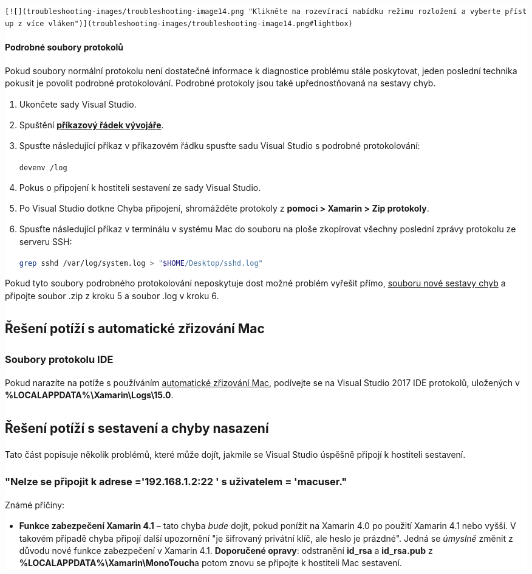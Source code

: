     [![](troubleshooting-images/troubleshooting-image14.png "Klikněte na rozevírací nabídku režimu rozložení a vyberte přístup z více vláken")](troubleshooting-images/troubleshooting-image14.png#lightbox)

<a name="verboselogs" />

#### <a name="verbose-log-files"></a>Podrobné soubory protokolů

Pokud soubory normální protokolu není dostatečné informace k diagnostice problému stále poskytovat, jeden poslední technika pokusit je povolit podrobné protokolování. Podrobné protokoly jsou také upřednostňovaná na sestavy chyb.

1. Ukončete sady Visual Studio.

2. Spuštění [ **příkazový řádek vývojáře**](https://msdn.microsoft.com/library/ms229859(v=vs.110).aspx).

3. Spusťte následující příkaz v příkazovém řádku spusťte sadu Visual Studio s podrobné protokolování:

    ```bash
    devenv /log
    ```

4. Pokus o připojení k hostiteli sestavení ze sady Visual Studio.

5. Po Visual Studio dotkne Chyba připojení, shromážděte protokoly z **pomoci > Xamarin > Zip protokoly**.

6. Spusťte následující příkaz v terminálu v systému Mac do souboru na ploše zkopírovat všechny poslední zprávy protokolu ze serveru SSH:

    ```bash
    grep sshd /var/log/system.log > "$HOME/Desktop/sshd.log"
   ```

Pokud tyto soubory podrobného protokolování neposkytuje dost možné problém vyřešit přímo, [souboru nové sestavy chyb](https://bugzilla.xamarin.com/newbug) a připojte soubor .zip z kroku 5 a soubor .log v kroku 6.

## <a name="troubleshooting-automatic-mac-provisioning"></a>Řešení potíží s automatické zřizování Mac

### <a name="ide-log-files"></a>Soubory protokolu IDE

Pokud narazíte na potíže s používáním [automatické zřizování Mac](~/ios/get-started/installation/windows/connecting-to-mac/index.md#automatic-mac-provisioning), podívejte se na Visual Studio 2017 IDE protokolů, uložených v **%LOCALAPPDATA%\Xamarin\Logs\15.0**.

## <a name="troubleshooting-build-and-deployment-errors"></a>Řešení potíží s sestavení a chyby nasazení

Tato část popisuje několik problémů, které může dojít, jakmile se Visual Studio úspěšně připojí k hostiteli sestavení.

### <a name="unable-to-connect-to-address1921681222-with-usermacuser"></a>"Nelze se připojit k adrese ='192.168.1.2:22 ' s uživatelem = 'macuser."

Známé příčiny:

- **Funkce zabezpečení Xamarin 4.1** – tato chyba _bude_ dojít, pokud ponížit na Xamarin 4.0 po použití Xamarin 4.1 nebo vyšší. V takovém případě chyba připojí další upozornění "je šifrovaný privátní klíč, ale heslo je prázdné". Jedná se _úmyslně_ změnit z důvodu nové funkce zabezpečení v Xamarin 4.1. **Doporučené opravy**: odstranění **id\_rsa** a **id\_rsa.pub** z **%LOCALAPPDATA%\Xamarin\MonoTouch**a potom znovu se připojte k hostiteli Mac sestavení.

   ```